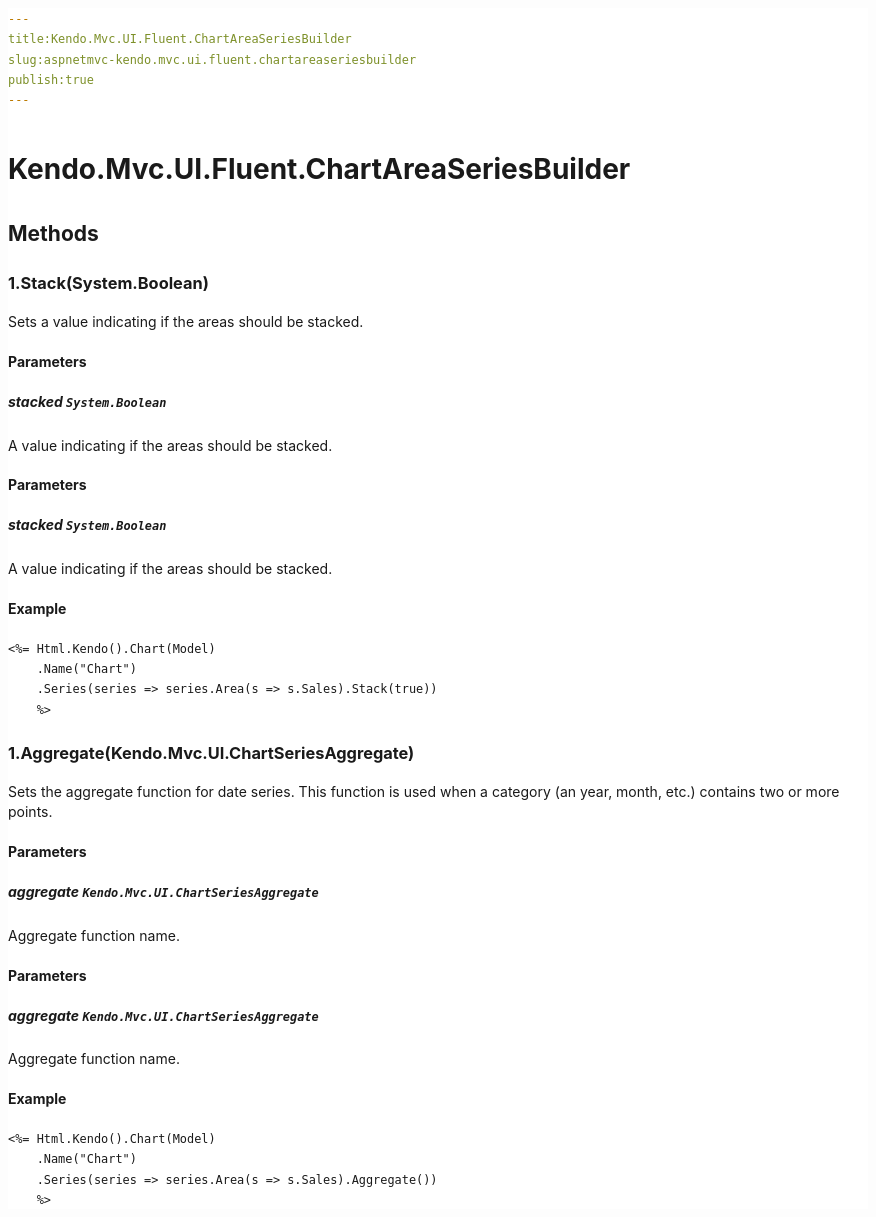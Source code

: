 ```yaml
---
title:Kendo.Mvc.UI.Fluent.ChartAreaSeriesBuilder
slug:aspnetmvc-kendo.mvc.ui.fluent.chartareaseriesbuilder
publish:true
---
```


# Kendo.Mvc.UI.Fluent.ChartAreaSeriesBuilder

## Methods

### 1.Stack(System.Boolean)
Sets a value indicating if the areas should be stacked.

#### Parameters

##### stacked `System.Boolean`
A value indicating if the areas should be stacked.

#### Parameters

##### stacked `System.Boolean`
A value indicating if the areas should be stacked.

#### Example
    <%= Html.Kendo().Chart(Model)
        .Name("Chart")
        .Series(series => series.Area(s => s.Sales).Stack(true))
        %>

### 1.Aggregate(Kendo.Mvc.UI.ChartSeriesAggregate)
Sets the aggregate function for date series.
            This function is used when a category (an year, month, etc.) contains two or more points.

#### Parameters

##### aggregate `Kendo.Mvc.UI.ChartSeriesAggregate`
Aggregate function name.

#### Parameters

##### aggregate `Kendo.Mvc.UI.ChartSeriesAggregate`
Aggregate function name.

#### Example
    <%= Html.Kendo().Chart(Model)
        .Name("Chart")
        .Series(series => series.Area(s => s.Sales).Aggregate())
        %>
